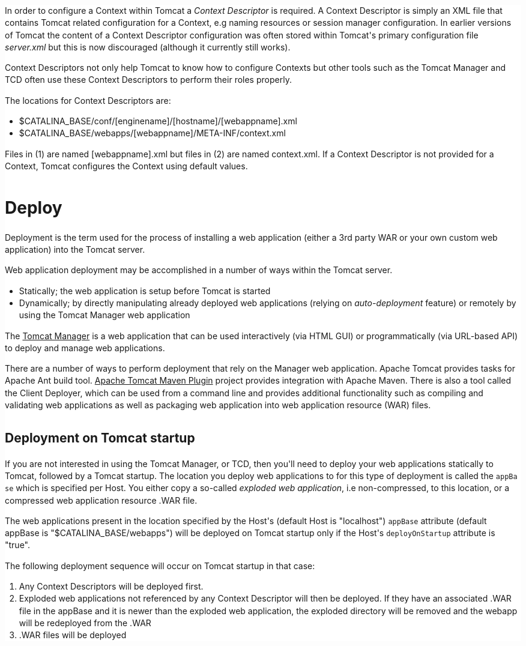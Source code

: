 In order to configure a Context within Tomcat a *Context Descriptor* is required. A Context Descriptor is simply an XML file that contains Tomcat related configuration for a Context, e.g naming resources or session manager configuration. In earlier versions of Tomcat the content of a Context Descriptor configuration was often stored within Tomcat's primary configuration file *server.xml* but this is now discouraged (although it currently still works).

Context Descriptors not only help Tomcat to know how to configure Contexts but other tools such as the Tomcat Manager and TCD often use these Context Descriptors to perform their roles properly.

The locations for Context Descriptors are:

- $CATALINA_BASE/conf/[enginename]/[hostname]/[webappname].xml
- $CATALINA_BASE/webapps/[webappname]/META-INF/context.xml

Files in (1) are named [webappname].xml but files in (2) are named context.xml. If a Context Descriptor is not provided for a Context, Tomcat configures the Context using default values.

# Deploy

Deployment is the term used for the process of installing a web application (either a 3rd party WAR or your own custom web application) into the Tomcat server.

Web application deployment may be accomplished in a number of ways within the Tomcat server.

- Statically; the web application is setup before Tomcat is started
- Dynamically; by directly manipulating already deployed web applications (relying on *auto-deployment* feature) or remotely by using the Tomcat Manager web application

The [Tomcat Manager](https://tomcat.apache.org/tomcat-10.1-doc/manager-howto.html) is a web application that can be used interactively (via HTML GUI) or programmatically (via URL-based API) to deploy and manage web applications.

There are a number of ways to perform deployment that rely on the Manager web application. Apache Tomcat provides tasks for Apache Ant build tool. [Apache Tomcat Maven Plugin](https://tomcat.apache.org/maven-plugin.html) project provides integration with Apache Maven. There is also a tool called the Client Deployer, which can be used from a command line and provides additional functionality such as compiling and validating web applications as well as packaging web application into web application resource (WAR) files.

## Deployment on Tomcat startup

If you are not interested in using the Tomcat Manager, or TCD, then you'll need to deploy your web applications statically to Tomcat, followed by a Tomcat startup. The location you deploy web applications to for this type of deployment is called the `appBase` which is specified per Host. You either copy a so-called *exploded web application*, i.e non-compressed, to this location, or a compressed web application resource .WAR file.

The web applications present in the location specified by the Host's (default Host is "localhost") `appBase` attribute (default appBase is "$CATALINA_BASE/webapps") will be deployed on Tomcat startup only if the Host's `deployOnStartup` attribute is "true".

The following deployment sequence will occur on Tomcat startup in that case:

1. Any Context Descriptors will be deployed first.
2. Exploded web applications not referenced by any Context Descriptor will then be deployed. If they have an associated .WAR file in the appBase and it is newer than the exploded web application, the exploded directory will be removed and the webapp will be redeployed from the .WAR
3. .WAR files will be deployed
